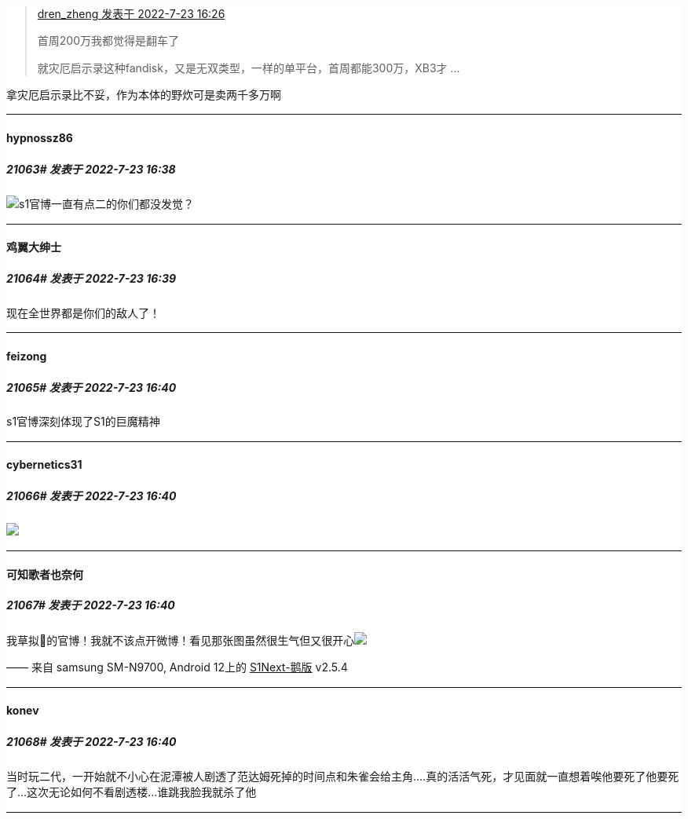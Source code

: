 <blockquote><a href="httphttps://bbs.saraba1st.com/2b/forum.php?mod=redirect&amp;goto=findpost&amp;pid=56763830&amp;ptid=2051666" target="_blank">dren_zheng 发表于 2022-7-23 16:26</a>

首周200万我都觉得是翻车了

就灾厄启示录这种fandisk，又是无双类型，一样的单平台，首周都能300万，XB3才 ...</blockquote>
拿灾厄启示录比不妥，作为本体的野炊可是卖两千多万啊

*****

####  hypnossz86  
##### 21063#       发表于 2022-7-23 16:38

<img src="https://static.saraba1st.com/image/smiley/face2017/037.png" referrerpolicy="no-referrer">s1官博一直有点二的你们都没发觉？

*****

####  鸡翼大绅士  
##### 21064#       发表于 2022-7-23 16:39

现在全世界都是你们的敌人了！

*****

####  feizong  
##### 21065#       发表于 2022-7-23 16:40

s1官博深刻体现了S1的巨魔精神

*****

####  cybernetics31  
##### 21066#       发表于 2022-7-23 16:40

<img src="https://static.saraba1st.com/image/smiley/face2017/001.png" referrerpolicy="no-referrer">

*****

####  可知歌者也奈何  
##### 21067#       发表于 2022-7-23 16:40

我草拟🐴的官博！我就不该点开微博！看见那张图虽然很生气但又很开心<img src="https://static.saraba1st.com/image/smiley/face2017/001.png" referrerpolicy="no-referrer">

—— 来自 samsung SM-N9700, Android 12上的 [S1Next-鹅版](https://github.com/ykrank/S1-Next/releases) v2.5.4

*****

####  konev  
##### 21068#       发表于 2022-7-23 16:40

当时玩二代，一开始就不小心在泥潭被人剧透了范达姆死掉的时间点和朱雀会给主角....真的活活气死，才见面就一直想着唉他要死了他要死了...这次无论如何不看剧透楼...谁跳我脸我就杀了他



*****
